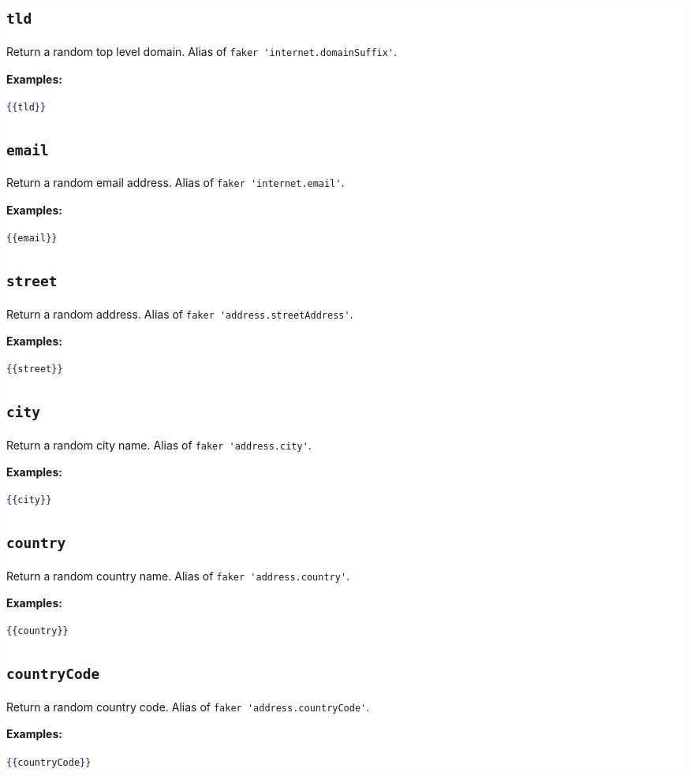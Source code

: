 ## `tld`

Return a random top level domain. Alias of `faker 'internet.domainSuffix'`.

**Examples:**

```handlebars
{{tld}}
```

## `email`

Return a random email address. Alias of `faker 'internet.email'`.

**Examples:**

```handlebars
{{email}}
```

## `street`

Return a random address. Alias of `faker 'address.streetAddress'`.

**Examples:**

```handlebars
{{street}}
```

## `city`

Return a random city name. Alias of `faker 'address.city'`.

**Examples:**

```handlebars
{{city}}
```

## `country`

Return a random country name. Alias of `faker 'address.country'`.

**Examples:**

```handlebars
{{country}}
```

## `countryCode`

Return a random country code. Alias of `faker 'address.countryCode'`.

**Examples:**

```handlebars
{{countryCode}}
```
